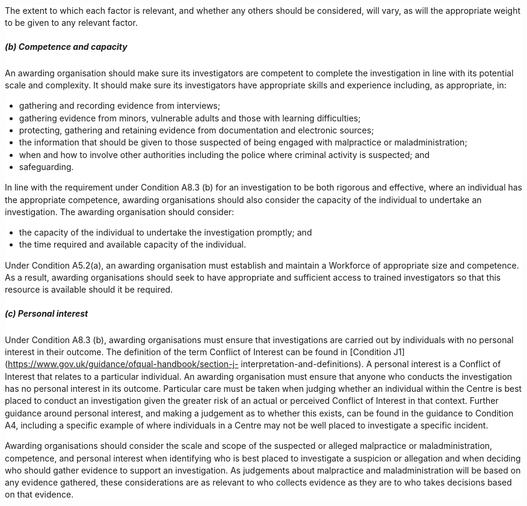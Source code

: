 The extent to which each factor is relevant, and whether any others should be
considered, will vary, as will the appropriate weight to be given to any
relevant factor.

##### (b) Competence and capacity

An awarding organisation should make sure its investigators are competent to
complete the investigation in line with its potential scale and complexity. It
should make sure its investigators have appropriate skills and experience
including, as appropriate, in:

  * gathering and recording evidence from interviews;
  * gathering evidence from minors, vulnerable adults and those with learning difficulties;
  * protecting, gathering and retaining evidence from documentation and electronic sources;
  * the information that should be given to those suspected of being engaged with malpractice or maladministration;
  * when and how to involve other authorities including the police where criminal activity is suspected; and
  * safeguarding.

In line with the requirement under Condition A8.3 (b) for an investigation to
be both rigorous and effective, where an individual has the appropriate
competence, awarding organisations should also consider the capacity of the
individual to undertake an investigation. The awarding organisation should
consider:

  * the capacity of the individual to undertake the investigation promptly; and
  * the time required and available capacity of the individual.

Under Condition A5.2(a), an awarding organisation must establish and maintain
a Workforce of appropriate size and competence. As a result, awarding
organisations should seek to have appropriate and sufficient access to trained
investigators so that this resource is available should it be required.

##### (c) Personal interest

Under Condition A8.3 (b), awarding organisations must ensure that
investigations are carried out by individuals with no personal interest in
their outcome. The definition of the term Conflict of Interest can be found in
[Condition J1](https://www.gov.uk/guidance/ofqual-handbook/section-j-
interpretation-and-definitions). A personal interest is a Conflict of Interest
that relates to a particular individual. An awarding organisation must ensure
that anyone who conducts the investigation has no personal interest in its
outcome. Particular care must be taken when judging whether an individual
within the Centre is best placed to conduct an investigation given the greater
risk of an actual or perceived Conflict of Interest in that context. Further
guidance around personal interest, and making a judgement as to whether this
exists, can be found in the guidance to Condition A4, including a specific
example of where individuals in a Centre may not be well placed to investigate
a specific incident.

Awarding organisations should consider the scale and scope of the suspected or
alleged malpractice or maladministration, competence, and personal interest
when identifying who is best placed to investigate a suspicion or allegation
and when deciding who should gather evidence to support an investigation. As
judgements about malpractice and maladministration will be based on any
evidence gathered, these considerations are as relevant to who collects
evidence as they are to who takes decisions based on that evidence.
